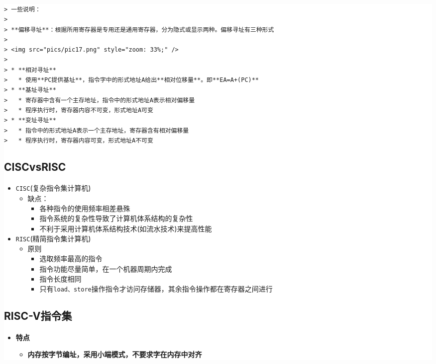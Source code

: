     > 一些说明：
    >
    > **偏移寻址**：根据所用寄存器是专用还是通用寄存器，分为隐式或显示两种。偏移寻址有三种形式
    >
    > <img src="pics/pic17.png" style="zoom: 33%;" />
    >
    > * **相对寻址**
    >   * 使用**PC提供基址**，指令字中的形式地址A给出**相对位移量**。即**EA=A+(PC)**
    > * **基址寻址**
    >   * 寄存器中含有一个主存地址，指令中的形式地址A表示相对偏移量
    >   * 程序执行时，寄存器内容不可变，形式地址A可变
    > * **变址寻址**
    >   * 指令中的形式地址A表示一个主存地址，寄存器含有相对偏移量
    >   * 程序执行时，寄存器内容可变，形式地址A不可变

## CISCvsRISC

* `CISC`(复杂指令集计算机)
  * 缺点：
    * 各种指令的使用频率相差悬殊
    * 指令系统的复杂性导致了计算机体系结构的复杂性
    * 不利于采用计算机体系结构技术(如流水技术)来提高性能
* `RISC`(精简指令集计算机)
  * 原则
    * 选取频率最高的指令
    * 指令功能尽量简单，在一个机器周期内完成
    * 指令长度相同
    * 只有`load、store`操作指令才访问存储器，其余指令操作都在寄存器之间进行

## RISC-V指令集

* **特点**

  * **内存按字节编址，采用小端模式，不要求字在内存中对齐**
